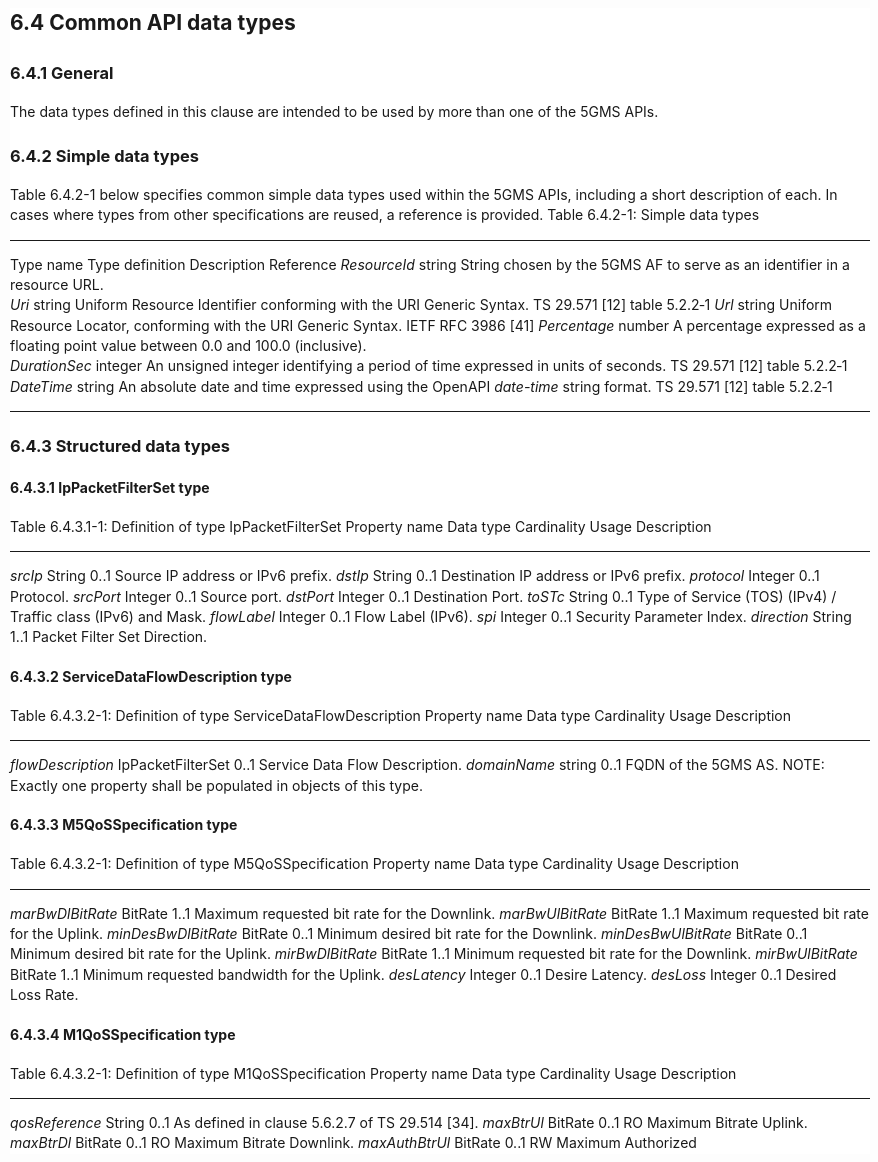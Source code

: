 ## 6.4 Common API data types
### 6.4.1 General
The data types defined in this clause are intended to be used by more than one
of the 5GMS APIs.
### 6.4.2 Simple data types
Table 6.4.2-1 below specifies common simple data types used within the 5GMS
APIs, including a short description of each. In cases where types from other
specifications are reused, a reference is provided.
Table 6.4.2-1: Simple data types
* * *
Type name Type definition Description Reference _ResourceId_ string String
chosen by the 5GMS AF to serve as an identifier in a resource URL.  
_Uri_ string Uniform Resource Identifier conforming with the URI Generic
Syntax. TS 29.571 [12] table 5.2.2‑1 _Url_ string Uniform Resource Locator,
conforming with the URI Generic Syntax. IETF RFC 3986 [41] _Percentage_ number
A percentage expressed as a floating point value between 0.0 and 100.0
(inclusive).  
_DurationSec_ integer An unsigned integer identifying a period of time
expressed in units of seconds. TS 29.571 [12] table 5.2.2‑1 _DateTime_ string
An absolute date and time expressed using the OpenAPI _date-time_ string
format. TS 29.571 [12] table 5.2.2‑1
* * *
### 6.4.3 Structured data types
#### 6.4.3.1 IpPacketFilterSet type
Table 6.4.3.1-1: Definition of type IpPacketFilterSet
Property name Data type Cardinality Usage Description
* * *
_srcIp_ String 0..1 Source IP address or IPv6 prefix. _dstIp_ String 0..1
Destination IP address or IPv6 prefix. _protocol_ Integer 0..1 Protocol.
_srcPort_ Integer 0..1 Source port. _dstPort_ Integer 0..1 Destination Port.
_toSTc_ String 0..1 Type of Service (TOS) (IPv4) / Traffic class (IPv6) and
Mask. _flowLabel_ Integer 0..1 Flow Label (IPv6). _spi_ Integer 0..1 Security
Parameter Index. _direction_ String 1..1 Packet Filter Set Direction.
#### 6.4.3.2 ServiceDataFlowDescription type
Table 6.4.3.2-1: Definition of type ServiceDataFlowDescription
Property name Data type Cardinality Usage Description
* * *
_flowDescription_ IpPacketFilterSet 0..1 Service Data Flow Description.
_domainName_ string 0..1 FQDN of the 5GMS AS. NOTE: Exactly one property shall
be populated in objects of this type.
#### 6.4.3.3 M5QoSSpecification type
Table 6.4.3.2-1: Definition of type M5QoSSpecification
Property name Data type Cardinality Usage Description
* * *
_marBwDlBitRate_ BitRate 1..1 Maximum requested bit rate for the Downlink.
_marBwUlBitRate_ BitRate 1..1 Maximum requested bit rate for the Uplink.
_minDesBwDlBitRate_ BitRate 0..1 Minimum desired bit rate for the Downlink.
_minDesBwUlBitRate_ BitRate 0..1 Minimum desired bit rate for the Uplink.
_mirBwDlBitRate_ BitRate 1..1 Minimum requested bit rate for the Downlink.
_mirBwUlBitRate_ BitRate 1..1 Minimum requested bandwidth for the Uplink.
_desLatency_ Integer 0..1 Desire Latency. _desLoss_ Integer 0..1 Desired Loss
Rate.
#### 6.4.3.4 M1QoSSpecification type
Table 6.4.3.2-1: Definition of type M1QoSSpecification
Property name Data type Cardinality Usage Description
* * *
_qosReference_ String 0..1 As defined in clause 5.6.2.7 of TS 29.514 [34].
_maxBtrUl_ BitRate 0..1 RO Maximum Bitrate Uplink. _maxBtrDl_ BitRate 0..1 RO
Maximum Bitrate Downlink. _maxAuthBtrUl_ BitRate 0..1 RW Maximum Authorized